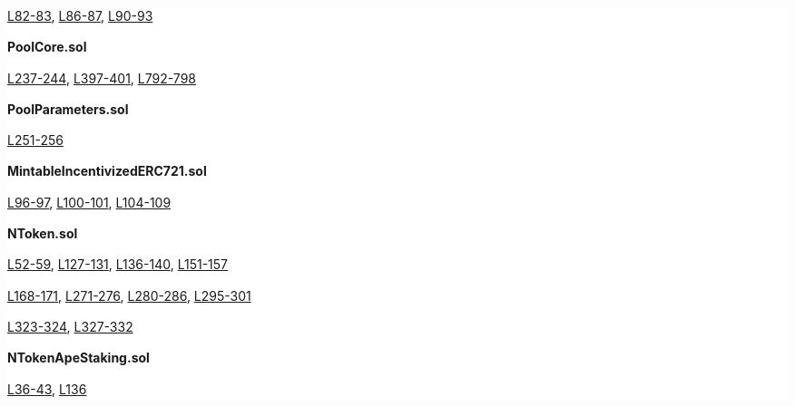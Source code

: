 [L82-83](https://github.com/code-423n4/2022-11-paraspace/blob/c6820a279c64a299a783955749fdc977de8f0449/paraspace-core/contracts/protocol/pool/DefaultReserveAuctionStrategy.sol#L82-L83), [L86-87](https://github.com/code-423n4/2022-11-paraspace/blob/c6820a279c64a299a783955749fdc977de8f0449/paraspace-core/contracts/protocol/pool/DefaultReserveAuctionStrategy.sol#L86-L87), [L90-93](https://github.com/code-423n4/2022-11-paraspace/blob/c6820a279c64a299a783955749fdc977de8f0449/paraspace-core/contracts/protocol/pool/DefaultReserveAuctionStrategy.sol#L90-L93)

**PoolCore.sol**

[L237-244](https://github.com/code-423n4/2022-11-paraspace/blob/c6820a279c64a299a783955749fdc977de8f0449/paraspace-core/contracts/protocol/pool/PoolCore.sol#L237-L244), [L397-401](https://github.com/code-423n4/2022-11-paraspace/blob/c6820a279c64a299a783955749fdc977de8f0449/paraspace-core/contracts/protocol/pool/PoolCore.sol#L397-L401), [L792-798](https://github.com/code-423n4/2022-11-paraspace/blob/c6820a279c64a299a783955749fdc977de8f0449/paraspace-core/contracts/protocol/pool/PoolCore.sol#L792-L798)

**PoolParameters.sol**

[L251-256](https://github.com/code-423n4/2022-11-paraspace/blob/c6820a279c64a299a783955749fdc977de8f0449/paraspace-core/contracts/protocol/pool/PoolParameters.sol#L251-L256)

**MintableIncentivizedERC721.sol**

[L96-97](https://github.com/code-423n4/2022-11-paraspace/blob/c6820a279c64a299a783955749fdc977de8f0449/paraspace-core/contracts/protocol/tokenization/base/MintableIncentivizedERC721.sol#L96-L97), [L100-101](https://github.com/code-423n4/2022-11-paraspace/blob/c6820a279c64a299a783955749fdc977de8f0449/paraspace-core/contracts/protocol/tokenization/base/MintableIncentivizedERC721.sol#L100-L101), [L104-109](https://github.com/code-423n4/2022-11-paraspace/blob/c6820a279c64a299a783955749fdc977de8f0449/paraspace-core/contracts/protocol/tokenization/base/MintableIncentivizedERC721.sol#L104-L109)

**NToken.sol**

[L52-59](https://github.com/code-423n4/2022-11-paraspace/blob/c6820a279c64a299a783955749fdc977de8f0449/paraspace-core/contracts/protocol/tokenization/NToken.sol#L52-L59), [L127-131](https://github.com/code-423n4/2022-11-paraspace/blob/c6820a279c64a299a783955749fdc977de8f0449/paraspace-core/contracts/protocol/tokenization/NToken.sol#L127-L131), [L136-140](https://github.com/code-423n4/2022-11-paraspace/blob/c6820a279c64a299a783955749fdc977de8f0449/paraspace-core/contracts/protocol/tokenization/NToken.sol#L136-L140), [L151-157](https://github.com/code-423n4/2022-11-paraspace/blob/c6820a279c64a299a783955749fdc977de8f0449/paraspace-core/contracts/protocol/tokenization/NToken.sol#L151-L157)

[L168-171](https://github.com/code-423n4/2022-11-paraspace/blob/c6820a279c64a299a783955749fdc977de8f0449/paraspace-core/contracts/protocol/tokenization/NToken.sol#L168-L171), [L271-276](https://github.com/code-423n4/2022-11-paraspace/blob/c6820a279c64a299a783955749fdc977de8f0449/paraspace-core/contracts/protocol/tokenization/NToken.sol#L271-L276), [L280-286](https://github.com/code-423n4/2022-11-paraspace/blob/c6820a279c64a299a783955749fdc977de8f0449/paraspace-core/contracts/protocol/tokenization/NToken.sol#L280-L286), [L295-301](https://github.com/code-423n4/2022-11-paraspace/blob/c6820a279c64a299a783955749fdc977de8f0449/paraspace-core/contracts/protocol/tokenization/NToken.sol#L295-L301)

[L323-324](https://github.com/code-423n4/2022-11-paraspace/blob/c6820a279c64a299a783955749fdc977de8f0449/paraspace-core/contracts/protocol/tokenization/NToken.sol#L323-L324), [L327-332](https://github.com/code-423n4/2022-11-paraspace/blob/c6820a279c64a299a783955749fdc977de8f0449/paraspace-core/contracts/protocol/tokenization/NToken.sol#L327-L332)

**NTokenApeStaking.sol**

[L36-43](https://github.com/code-423n4/2022-11-paraspace/blob/c6820a279c64a299a783955749fdc977de8f0449/paraspace-core/contracts/protocol/tokenization/NTokenApeStaking.sol#L36-L43), [L136](https://github.com/code-423n4/2022-11-paraspace/blob/c6820a279c64a299a783955749fdc977de8f0449/paraspace-core/contracts/protocol/tokenization/NTokenApeStaking.sol#L136)
